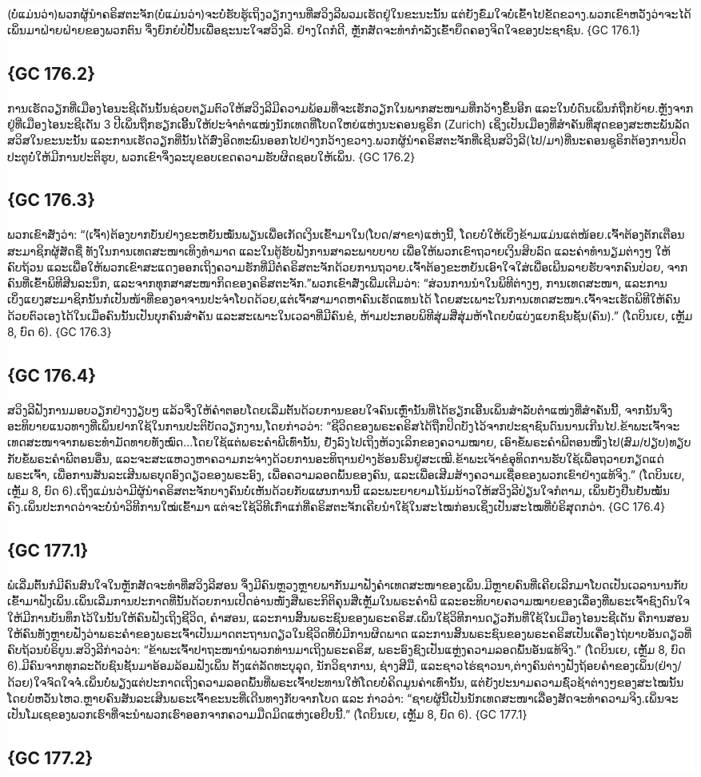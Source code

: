 (ບໍ່ແມ່ນວ່າ)ພວກຜູ້ນຳຄຣິສຕະຈັກ(ບໍ່ແມ່ນວ່າ)ຈະບໍ່ຮັບຮູ້ເຖິງວຽກງານທີ່ສວິງລີພວມເຮັດຢູ່ໃນຂະນະນັ້ນ ແຕ່ຍັງຂົ່ມໃຈບໍ່ເຂົ້າໄປຂັດຂວາງ.ພວກເຂົາຫວັງວ່າຈະໄດ້ເພິ່ນມາຝ່າຍຝ່າຍຂອງພວກຕົນ ຈຶ່ງຍົກຍໍປໍປັ້ນເພື່ອຊະນະໃຈສວິງລີ. ຢ່າງໃດກໍດີ, ຫຼັກສັດຈະທຳກຳລັງເຂົ້າຍຶດຄອງຈິດໃຈຂອງປະຊາຊົນ. {GC 176.1}

## {GC 176.2}

ການເຮັດວຽກທີ່ເມືອງໄອນະຊີເດັນນັ້ນຊ່ວຍຕຽມຕົວໃຫ້ສວິງລີມີຄວາມພ້ອມທີ່ຈະເຮັກວຽກໃນພາກສະໜາມທີ່ກວ້າງຂຶ້ນອີກ ແລະໃນບໍ່ດົນເພິ່ນກໍຖືກຍ້າຍ.ຫຼັງຈາກຢູ່ທີ່ເມືອງໄອນະຊີເດັນ 3 ປີເພິ່ນຖືກຮຽກເອີ້ນໃຫ້ປະຈຳຕຳແໜ່ງນັກເທດທີ່ໂບດໃຫຍ່ແຫ່ງນະຄອນຊູຣິກ (Zurich) ເຊິ່ງເປັນເມືອງທີ່ສຳຄັນທີ່ສຸດຂອງສະຫະພັນລັດສວິສໃນຂະນະນັ້ນ ແລະການເຮັດວຽກທີ່ນັ້ນໄດ້ສົ່ງອິດທະພົນອອກໄປຢ່າງກວ້າງຂວາງ.ພວກຜູ້ນຳຄຣິສຕະຈັກທີ່ເຊີນສວິງລີ(ໄປ/ມາ)ທີ່ນະຄອນຊູຣິກຕ້ອງການປິດປະຕູບໍ່ໃຫ້ມີການປະຕິຮູບ, ພວກເຂົາຈຶ່ງລະບຸຂອບເຂດຄວາມຮັບຜິດຊອບໃຫ້ເພິ່ນ. {GC 176.2}

## {GC 176.3}

ພວກເຂົາສັ່ງວ່າ: “(ເຈົ້າ)ຕ້ອງບາກບັ່ນຢ່າງຂະຫຍັນໝັ່ນພຽນເພື່ອເກັດເງິນເຂົ້າມາໃນ(ໂບດ/ສາຂາ)ແຫ່ງນີ້, ໂດຍບໍ່ໃຫ້ເບິ່ງຂ້າມແມ່ນແຕ່ໜ້ອຍ.ເຈົ້າຕ້ອງຕັກເຕືອນສະມາຊິກຜູ້ສັດຊື່ ທັງໃນການເທດສະໜາເທິງທຳມາດ ແລະໃນຕູ້ຮັບຟັງການສາລະພາບບາບ ເພື່ອໃຫ້ພວກເຂົາຖວາຍເງິນສິບລົດ ແລະຄ່າທຳນຽມຕ່າງໆ ໃຫ້ຄົບຖ້ວນ ແລະເພື່ອໃຫ້ພວກເຂົາສະແດງອອກເຖິງຄວາມຮັກທີ່ມີຕໍ່ຄຣິສຕະຈັກດ້ວຍການຖວາຍ.ເຈົ້າຕ້ອງຂະຫຍັນເອົາໃຈໃສ່ເພື່ອເພີນລາຍຮັບຈາກຄົນປ່ວຍ, ຈາກຄົນທີ່ເຂົ້າພິທີສີນລະນຶກ, ແລະຈາກທຸກສາສະໜາກິດຂອງຄຣິສຕະຈັກ.”ພວກເຂົາສັ່ງເພີ່ມເຕີມວ່າ: “ສ່ວນການນຳໃນພິທີຕ່າງໆ, ການເທດສະໜາ, ແລະການເບິ່ງແຍງສະມາຊິກນັ້ນກໍເປັນໜ້າທີ່ຂອງອາຈານປະຈຳໂບດດ້ວຍ,ແຕ່ເຈົ້າສາມາດຫາຄົນເຮັດແທນໄດ້ ໂດຍສະເພາະໃນການເທດສະໜາ.ເຈົ້າຈະເຮັດພິທີໃຫ້ຄົນດ້ວຍຕົວເອງໄດ້ໃນເມື່ອຄົນນັ້ນເປັນບຸກຄົນສຳຄັນ ແລະສະເພາະໃນເວລາທີ່ມີຄົນຂໍ, ຫ້າມປະກອບພິທີສຸ່ມສີ່ສຸ່ມຫ້າໂດຍບໍ່ແບ່ງແຍກຊົນຊັ້ນ(ຄົນ).” (ໂດບິນເຍ, ເຫຼັ້ມ 8, ບົດ 6). {GC 176.3}

## {GC 176.4}

ສວິງລີຟັງການມອບວຽກຢ່າງງຽບໆ ແລ້ວຈຶ່ງໃຫ້ຄຳຕອບໂດຍເລີ່ມຕັ້ນດ້ວຍການຂອບໃຈຄົນເຫຼົ່ານັ້ນທີ່ໄດ້ຮຽກເອີ້ນເພິ່ນສຳລັບຕຳແໜ່ງທີ່ສຳຄັນນີ້, ຈາກນັ້ນຈຶ່ງອະທິບາຍແນວທາງທີ່ເພິ່ນຢາກໃຊ້ໃນການປະຕິບັດວຽກງານ,ໂດຍກ່າວວ່າ: “ຊີວິດຂອງພຣະຄຣິສໄດ້ຖືກປິດບັງໄວ້ຈາກປະຊາຊົນດົນນານເກີນໄປ.ຂ້າພະເຈົ້າຈະເທດສະໜາຈາກພຣະທຳມັດທາຍທັງໝົດ…ໂດຍໃຊ້ແຕ່ພຣະຄຳພີເທົ່ານັ້ນ, ຢັ່ງລົງໄປເຖິງຫ້ວງເລິກຂອງຄວາມໝາຍ, ເອົາຂໍ້ພຣະຄຳພີຕອນໜຶ່ງໄປ(ສົມ/ປຽບ)ທຽບກັບຂໍ້ພຣະຄຳພີຕອນອື່ນ, ແລະຈະສະແຫວງຫາຄວາມກະຈ່າງດ້ວຍການອະທິຖານຢ່າງຮ້ອນຮົນຢູ່ສະເໝີ.ຂ້າພະເຈ້າຂໍອຸທິດການຮັບໃຊ້ເພື່ອຖວາຍກຽດແດ່ພຣະເຈົ້າ, ເພື່ອການສັນລະເສີນພຣບຸດອົງດຽວຂອງພຣະອົງ, ເພື່ອຄວາມລອດພົ້ນຂອງຄົນ, ແລະເພື່ອເສີມສ້າງຄວາມເຊື່ອຂອງພວກເຂົາຢ່າງແທ້ຈິງ.” (ໂດບິນເຍ, ເຫຼັ້ມ 8, ບົດ 6).ເຖິ່ງແມ່ນວ່າມີຜູ້ນຳຄຣິສຕະຈັກບາງຄົນບໍ່ເຫັນດ້ວຍກັບແຜນການນີ້ ແລະພະຍາຍາມໂນ້ມນ້າວໃຫ້ສວິງລີປ່ຽນໃຈກໍຕາມ, ເພິ່ນຍັງຢືນຢັນໝັ້ນຄົງ.ເພິ່ນປະກາດວ່າຈະບໍ່ນຳວິທີການໃໝ່ເຂົ້າມາ ແຕ່ຈະໃຊ້ວິທີເກົ່າແກ່ທີ່ຄຣິສຕະຈັກເຄີຍນຳໃຊ້ໃນສະໄໝກ່ອນເຊິ່ງເປັນສະໄໝທີ່ບໍຣິສຸດກວ່າ. {GC 176.4}

## {GC 177.1}

ພໍເລີ່ມຕົ້ນກໍມີຄົນສົນໃຈໃນຫຼັກສັດຈະທຳທີ່ສວິງລີສອນ ຈຶ່ງມີຄົນຫຼວງຫຼາຍພາກັນມາຟັງຄຳເທດສະໜາຂອງເພິ່ນ.ມີຫຼາຍຄົນທີ່ເຄີຍເລີກມາໂບດເປັນເວລານານກັບເຂົ້າມາຟັງເພິ່ນ.ເພິ່ນເລີ່ມການປະກາດທີ່ນັ້ນດ້ວຍການເປີດອ່ານໜັງສືພຣະກິຕິຄຸນສີ່ເຫຼັ້ມໃນພຣະຄຳພີ ແລະອະທິບາຍຄວາມໝາຍຂອງເລື່ອງທີ່ພຣະເຈົ້າຊົງດົນໃຈໃຫ້ມີການບັນທຶກໄວ້ໃນນັ້ນໃຫ້ຄົນຟັງເຖິງຊີວິດ, ຄຳສອນ, ແລະການສິ້ນພຣະຊົນຂອງພຣະຄຣິສ.ເພິ່ນໃຊ້ວິທີການດຽວກັນທີ່ໃຊ້ໃນເມືອງໄອນະຊີເດັນ ຄືການສອນໃຫ້ຄົນທັງຫຼາຍຟັງວ່າພຣະຄຳຂອງພຣະເຈົ້າເປັນມາດຕະຖານດຽວໃນຊີວິດທີ່ບໍ່ມີການຜິດພາດ ແລະການສິ້ນພຣະຊົນຂອງພຣະຄຣິສເປັນເຄື່ອງໄຖ່ບາບອັນດຽວທີ່ຄົບຖ້ວນບໍຣິບູນ.ສວິງລີກ່າວວ່າ: “ຂ້າພະເຈົ້າປາຖະໜານຳພວກທ່ານມາເຖິງພຣະຄຣິສ, ພຣະອົງຊົງເປັນແຫຼ່ງຄວາມລອດພົ້ນອັນແທ້ຈິງ.” (ໂດບິນເຍ, ເຫຼັ້ມ 8, ບົດ 6).ມີຄົນຈາກທຸກລະດັບຊົນຊັ້ນມາອ້ອມລ້ອມຟັງເພິ່ນ ຕັ້ງແຕ່ລັດທະບຸລຸດ, ນັກວິຊາການ, ຊ່າງສີມື, ແລະຊາວໄຮ່ຊາວນາ,ຕ່າງຄົນຕ່າງຟັງຖ້ອຍຄຳຂອງເພິ່ນ(ຢ່າງ/ດ້ວຍ)ໃຈຈົດໃຈຈໍ່.ເພິ່ນບໍ່ພຽງແຕ່ປະກາດເຖິງຄວາມລອດພົ້ນທີ່ພຣະເຈົ້າປະທານໃຫ້ໂດຍບໍ່ຄິດມູນຄ່າເທົ່ານັ້ນ, ແຕ່ຍັງປະນາມຄວາມຊົ່ວຊ້າຕ່າງໆຂອງສະໄໝນັ້ນໂດຍບໍ່ຫວັ່ນໄຫວ.ຫຼາຍຄົນສັນລະເສີນພຣະເຈົ້າຂະນະທີ່ເດີນທາງກັບຈາກໂບດ ແລະ ກ່າວວ່າ: “ຊາຍຜູ້ນີ້ເປັນນັກເທດສະໜາເລື່ອງສັດຈະທຳຄວາມຈິງ.ເພິ່ນຈະເປັນໂມເຊຂອງພວກເຮົາທີ່ຈະນຳພວກເຮົາອອກຈາກຄວາມມືດມິດແຫ່ງເອຢິບນີ້.” (ໂດບິນເຍ, ເຫຼັ້ມ 8, ບົດ 6). {GC 177.1}

## {GC 177.2}
